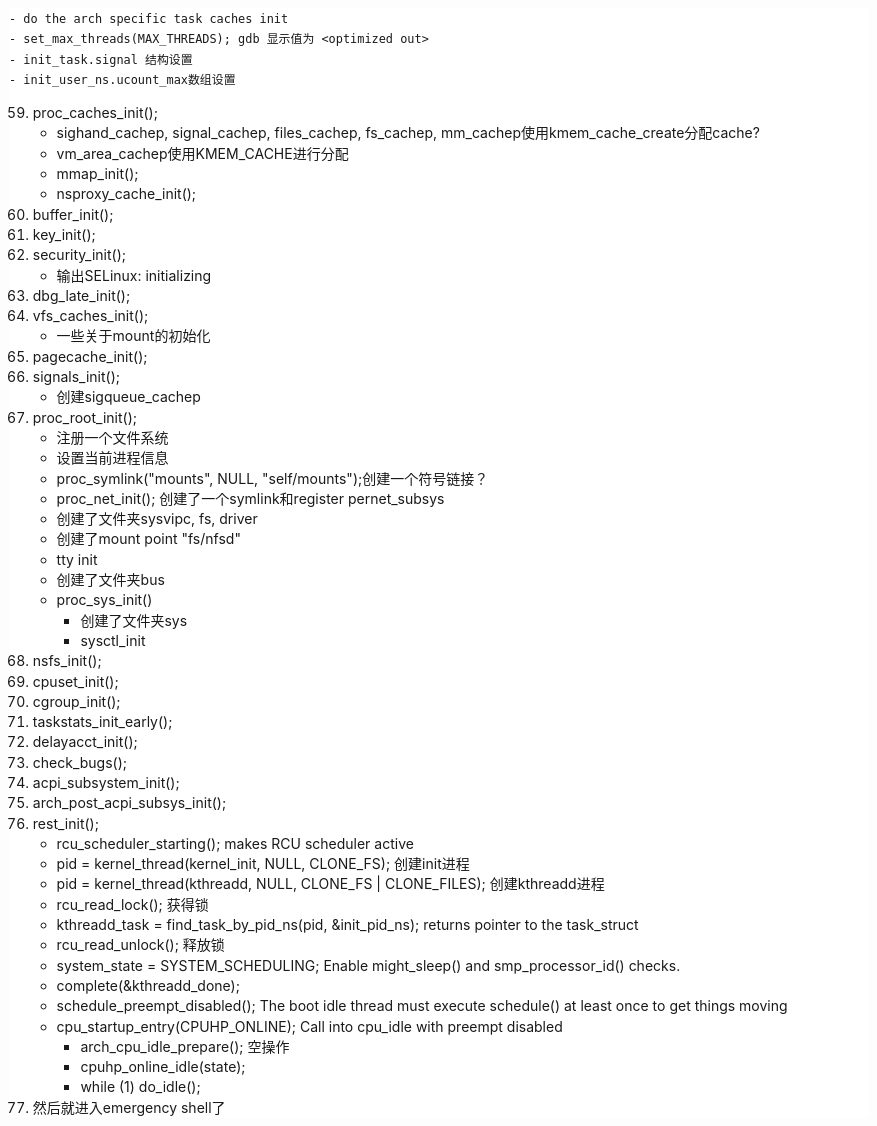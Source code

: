     - do the arch specific task caches init
    - set_max_threads(MAX_THREADS); gdb 显示值为 <optimized out>
    - init_task.signal 结构设置
    - init_user_ns.ucount_max数组设置
59. proc_caches_init();
    - sighand_cachep, signal_cachep, files_cachep, fs_cachep, mm_cachep使用kmem_cache_create分配cache?
    - vm_area_cachep使用KMEM_CACHE进行分配
    - mmap_init();
    - nsproxy_cache_init();
60. buffer_init();
61. key_init();
62. security_init();
    - 输出SELinux: initializing
63. dbg_late_init();
64. vfs_caches_init();
    - 一些关于mount的初始化
65. pagecache_init();
66. signals_init();
    - 创建sigqueue_cachep
67. proc_root_init();
    - 注册一个文件系统
    - 设置当前进程信息
    - proc_symlink("mounts", NULL, "self/mounts");创建一个符号链接？
    - proc_net_init(); 创建了一个symlink和register pernet_subsys
    - 创建了文件夹sysvipc, fs, driver
    - 创建了mount point "fs/nfsd"
    - tty init
    - 创建了文件夹bus
    - proc_sys_init()
        - 创建了文件夹sys
        - sysctl_init
68. nsfs_init();
69. cpuset_init();
70. cgroup_init();
71. taskstats_init_early();
72. delayacct_init();
73. check_bugs();
74. acpi_subsystem_init();
75. arch_post_acpi_subsys_init();
76. rest_init();
    - rcu_scheduler_starting(); makes RCU scheduler active
    - pid = kernel_thread(kernel_init, NULL, CLONE_FS); 创建init进程
    - pid = kernel_thread(kthreadd, NULL, CLONE_FS | CLONE_FILES); 创建kthreadd进程
    - rcu_read_lock(); 获得锁
    - kthreadd_task = find_task_by_pid_ns(pid, &init_pid_ns); returns pointer to the task_struct
    - rcu_read_unlock(); 释放锁
    - system_state = SYSTEM_SCHEDULING; Enable might_sleep() and smp_processor_id() checks.
    - complete(&kthreadd_done);
    - schedule_preempt_disabled(); The boot idle thread must execute schedule() at least once to get things moving
    - cpu_startup_entry(CPUHP_ONLINE); Call into cpu_idle with preempt disabled
        - arch_cpu_idle_prepare(); 空操作
        - cpuhp_online_idle(state); 
        - while (1) do_idle();
77. 然后就进入emergency shell了
